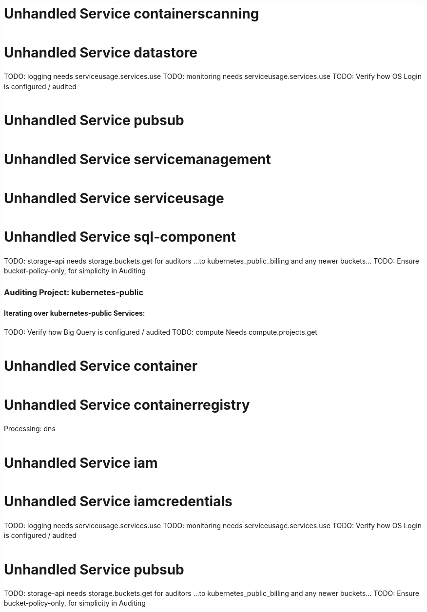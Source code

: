 # Unhandled Service containerscanning #
# Unhandled Service datastore #
TODO: logging needs serviceusage.services.use
TODO: monitoring needs serviceusage.services.use
TODO: Verify how OS Login is configured / audited
# Unhandled Service pubsub #
# Unhandled Service servicemanagement #
# Unhandled Service serviceusage #
# Unhandled Service sql-component #
TODO: storage-api needs storage.buckets.get for auditors
...to kubernetes_public_billing and any newer buckets...
TODO: Ensure bucket-policy-only, for simplicity in Auditing
### Auditing Project: kubernetes-public ###
#### Iterating over kubernetes-public Services: ####
TODO: Verify how Big Query is configured / audited
TODO: compute Needs compute.projects.get
# Unhandled Service container #
# Unhandled Service containerregistry #
Processing: dns
# Unhandled Service iam #
# Unhandled Service iamcredentials #
TODO: logging needs serviceusage.services.use
TODO: monitoring needs serviceusage.services.use
TODO: Verify how OS Login is configured / audited
# Unhandled Service pubsub #
TODO: storage-api needs storage.buckets.get for auditors
...to kubernetes_public_billing and any newer buckets...
TODO: Ensure bucket-policy-only, for simplicity in Auditing
